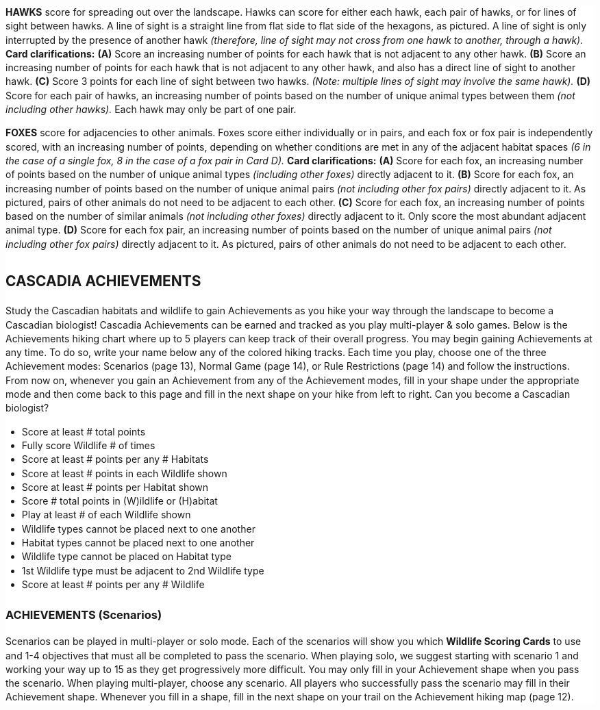 **HAWKS** score for spreading out over the landscape. Hawks can score for either each hawk, each pair of hawks, or for lines of sight between hawks. A line of sight is a straight line from flat side to flat side of the hexagons, as pictured. A line of sight is only interrupted by the presence of another hawk *(therefore, line of sight may not cross from one hawk to another, through a hawk).* **Card clarifications:** **(A)** Score an increasing number of points for each hawk that is not adjacent to any other hawk. **(B)** Score an increasing number of points for each hawk that is not adjacent to any other hawk, and also has a direct line of sight to another hawk. **(C)** Score 3 points for each line of sight between two hawks. *(Note: multiple lines of sight may involve the same hawk).* **(D)** Score for each pair of hawks, an increasing number of points based on the number of unique animal types between them *(not including other hawks).* Each hawk may only be part of one pair.

**FOXES** score for adjacencies to other animals. Foxes score either individually or in pairs, and each fox or fox pair is independently scored, with an increasing number of points, depending on whether conditions are met in any of the adjacent habitat spaces *(6 in the case of a single fox, 8 in the case of a fox pair in Card D).* **Card clarifications:** **(A)** Score for each fox, an increasing number of points based on the number of unique animal types *(including other foxes)* directly adjacent to it. **(B)** Score for each fox, an increasing number of points based on the number of unique animal pairs *(not including other fox pairs)* directly adjacent to it. As pictured, pairs of other animals do not need to be adjacent to each other. **(C)** Score for each fox, an increasing number of points based on the number of similar animals *(not including other foxes)* directly adjacent to it. Only score the most abundant adjacent animal type. **(D)** Score for each fox pair, an increasing number of points based on the number of unique animal pairs *(not including other fox pairs)* directly adjacent to it. As pictured, pairs of other animals do not need to be adjacent to each other.

## CASCADIA ACHIEVEMENTS

Study the Cascadian habitats and wildlife to gain Achievements as you hike your way through the landscape to become a Cascadian biologist! Cascadia Achievements can be earned and tracked as you play multi-player & solo games. Below is the Achievements hiking chart where up to 5 players can keep track of their overall progress. You may begin gaining Achievements at any time. To do so, write your name below any of the colored hiking tracks. Each time you play, choose one of the three Achievement modes: Scenarios (page 13), Normal Game (page 14), or Rule Restrictions (page 14) and follow the instructions. From now on, whenever you gain an Achievement from any of the Achievement modes, fill in your shape under the appropriate mode and then come back to this page and fill in the next shape on your hike from left to right. Can you become a Cascadian biologist?

* Score at least # total points
* Fully score Wildlife # of times
* Score at least # points per any # Habitats
* Score at least # points in each Wildlife shown
* Score at least # points per Habitat shown
* Score # total points in (W)ildlife or (H)abitat
* Play at least # of each Wildlife shown
* Wildlife types cannot be placed next to one another
* Habitat types cannot be placed next to one another
* Wildlife type cannot be placed on Habitat type
* 1st Wildlife type must be adjacent to 2nd Wildlife type
* Score at least # points per any # Wildlife

### ACHIEVEMENTS (Scenarios)

Scenarios can be played in multi-player or solo mode. Each of the scenarios will show you which **Wildlife Scoring Cards** to use and 1-4 objectives that must all be completed to pass the scenario. When playing solo, we suggest starting with scenario 1 and working your way up to 15 as they get progressively more difficult. You may only fill in your Achievement shape when you pass the scenario. When playing multi-player, choose any scenario. All players who successfully pass the scenario may fill in their Achievement shape. Whenever you fill in a shape, fill in the next shape on your trail on the Achievement hiking map (page 12).
